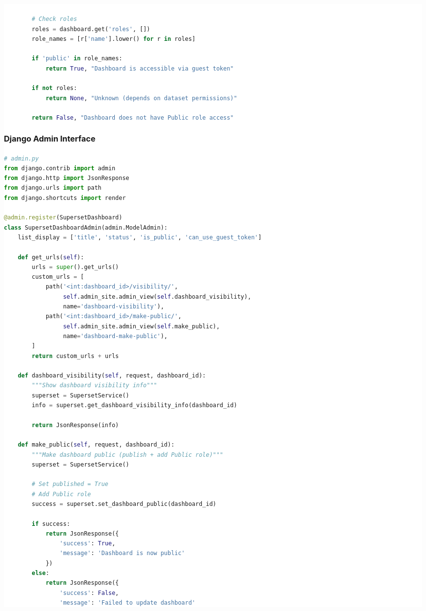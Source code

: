 ```python

        # Check roles
        roles = dashboard.get('roles', [])
        role_names = [r['name'].lower() for r in roles]

        if 'public' in role_names:
            return True, "Dashboard is accessible via guest token"

        if not roles:
            return None, "Unknown (depends on dataset permissions)"

        return False, "Dashboard does not have Public role access"
```

### Django Admin Interface

```python
# admin.py
from django.contrib import admin
from django.http import JsonResponse
from django.urls import path
from django.shortcuts import render

@admin.register(SupersetDashboard)
class SupersetDashboardAdmin(admin.ModelAdmin):
    list_display = ['title', 'status', 'is_public', 'can_use_guest_token']

    def get_urls(self):
        urls = super().get_urls()
        custom_urls = [
            path('<int:dashboard_id>/visibility/',
                 self.admin_site.admin_view(self.dashboard_visibility),
                 name='dashboard-visibility'),
            path('<int:dashboard_id>/make-public/',
                 self.admin_site.admin_view(self.make_public),
                 name='dashboard-make-public'),
        ]
        return custom_urls + urls

    def dashboard_visibility(self, request, dashboard_id):
        """Show dashboard visibility info"""
        superset = SupersetService()
        info = superset.get_dashboard_visibility_info(dashboard_id)

        return JsonResponse(info)

    def make_public(self, request, dashboard_id):
        """Make dashboard public (publish + add Public role)"""
        superset = SupersetService()

        # Set published = True
        # Add Public role
        success = superset.set_dashboard_public(dashboard_id)

        if success:
            return JsonResponse({
                'success': True,
                'message': 'Dashboard is now public'
            })
        else:
            return JsonResponse({
                'success': False,
                'message': 'Failed to update dashboard'
```